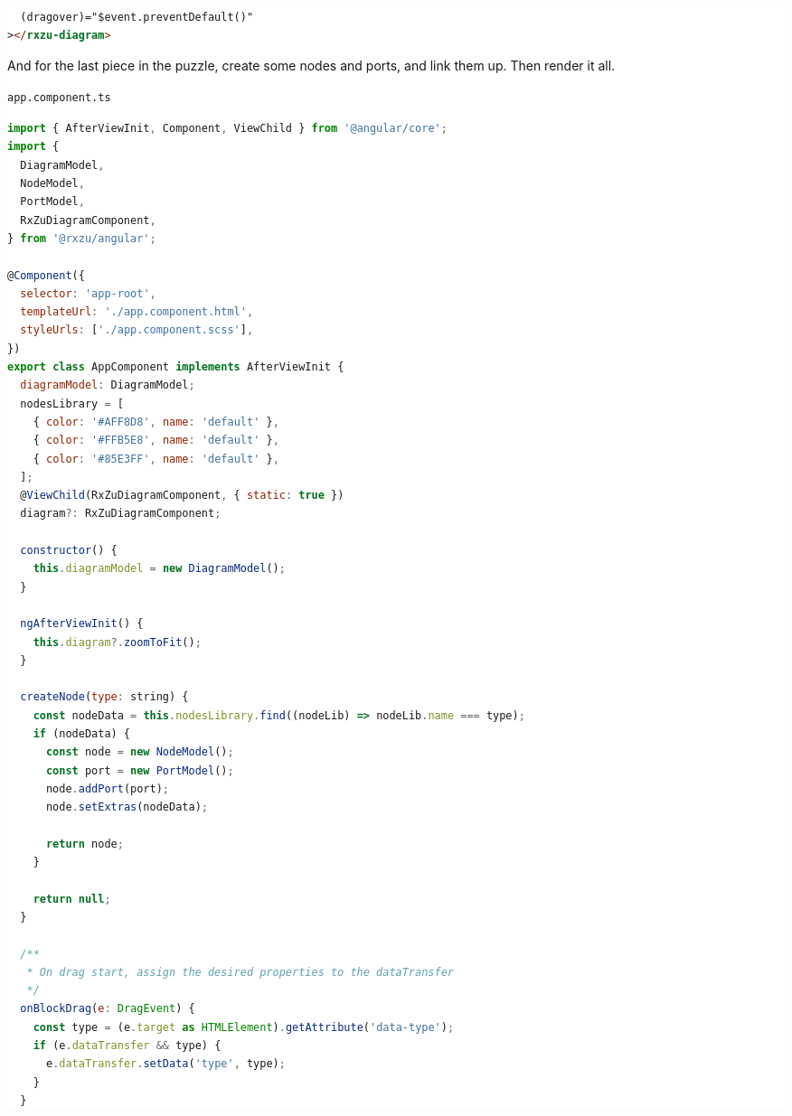 ```html
  (dragover)="$event.preventDefault()"
></rxzu-diagram>
```

And for the last piece in the puzzle, create some nodes and ports, and link them up. Then render it all. 

`app.component.ts`
```js
import { AfterViewInit, Component, ViewChild } from '@angular/core';
import {
  DiagramModel,
  NodeModel,
  PortModel,
  RxZuDiagramComponent,
} from '@rxzu/angular';

@Component({
  selector: 'app-root',
  templateUrl: './app.component.html',
  styleUrls: ['./app.component.scss'],
})
export class AppComponent implements AfterViewInit {
  diagramModel: DiagramModel;
  nodesLibrary = [
    { color: '#AFF8D8', name: 'default' },
    { color: '#FFB5E8', name: 'default' },
    { color: '#85E3FF', name: 'default' },
  ];
  @ViewChild(RxZuDiagramComponent, { static: true })
  diagram?: RxZuDiagramComponent;

  constructor() {
    this.diagramModel = new DiagramModel();
  }

  ngAfterViewInit() {
    this.diagram?.zoomToFit();
  }

  createNode(type: string) {
    const nodeData = this.nodesLibrary.find((nodeLib) => nodeLib.name === type);
    if (nodeData) {
      const node = new NodeModel();
      const port = new PortModel();
      node.addPort(port);
      node.setExtras(nodeData);

      return node;
    }

    return null;
  }

  /**
   * On drag start, assign the desired properties to the dataTransfer
   */
  onBlockDrag(e: DragEvent) {
    const type = (e.target as HTMLElement).getAttribute('data-type');
    if (e.dataTransfer && type) {
      e.dataTransfer.setData('type', type);
    }
  }

```